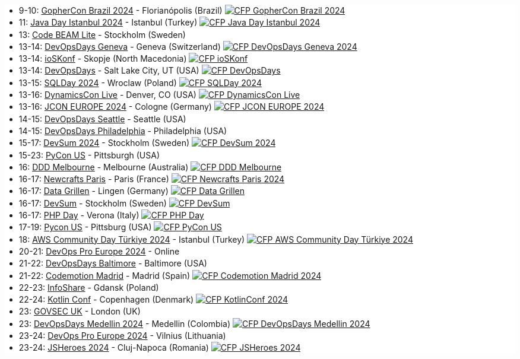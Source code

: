 * 9-10: [GopherCon Brazil 2024](https://gopherconbr.org/en/) - Florianópolis (Brazil) <a href="https://www.papercall.io/gopherconbrazil2024"><img alt="CFP GopherCon Brazil 2024" src="https://img.shields.io/static/v1?label=CFP&message=until%2015-December-2023&color=green"></a>
* 11: [Java Day Istanbul 2024](https://www.javaday.istanbul/) - Istanbul (Turkey) <a href="https://www.papercall.io/javaday-2024"><img alt="CFP Java Day Istanbul 2024" src="https://img.shields.io/static/v1?label=CFP&message=until%2031-December-2023&color=green"></a>
* 13: [Code BEAM Lite](https://codebeamstockholm.com/) - Stockholm (Sweden)
* 13-14: [DevOpsDays Geneva](https://devopsdays.org/events/2024-geneva/welcome/) - Geneva (Switzerland) <a href="https://devopsdays-geneva.ch/forms/InputFormSpkrsDodGe.php?who=pb0cb47956025e73c797e5e17f16fc38466e34f5ae"><img alt="CFP DevOpsDays Geneva 2024" src="https://img.shields.io/static/v1?label=CFP&message=until%207-January-2024&color=green"></a>
* 13-14: [ioSKonf](http://ioskonf.mk/) - Skopje (North Macedonia) <a href="https://www.papercall.io/ioskonf"><img alt="CFP ioSKonf" src="https://img.shields.io/static/v1?label=CFP&message=until%2031-January-2024&color=green"></a>
* 13-14: [DevOpsDays](https://slcdevopsdays.org/) - Salt Lake City, UT (USA) <a href="https://sessionize.com/slcdod2024"><img alt="CFP DevOpsDays" src="https://img.shields.io/static/v1?label=CFP&message=until%2006-Nov-2023&color=red"></a>
* 13-15: [SQLDay 2024](https://sqlday.pl) - Wroclaw (Poland) <a href="https://sessionize.com/sqlday-2024/"><img alt="CFP SQLDay 2024" src="https://img.shields.io/static/v1?label=CFP&message=until%2015-December-2023&color=green"></a>
* 13-16: [DynamicsCon Live](https://live.dynamicscon.com/) - Denver, CO (USA) <a href="https://sessionize.com/dynamicscon-live2024"><img alt="CFP DynamicsCon Live" src="https://img.shields.io/static/v1?label=CFP&message=until%2030-Nov-2023&color=green"></a>
* 13-16: [JCON EUROPE 2024](https://2024.europe.jcon.one/) - Cologne (Germany) <a href="https://sessionize.com/jcon-europe-2024"><img alt="CFP JCON EUROPE 2024" src="https://img.shields.io/static/v1?label=CFP&message=until%2030-Nov-2023&color=green"></a>
* 14-15: [DevOpsDays Seattle](https://devopsdays.org/events/2024-seattle) - Seattle (USA)
* 14-15: [DevOpsDays Philadelphia](https://devopsdays.org/events/2024-philadelphia) - Philadelphia (USA)
* 15-17: [DevSum 2024](https://devsum.se/) - Stockholm (Sweden) <a href="https://www.devsum.se/call-for-paper"><img alt="CFP DevSum 2024" src="https://img.shields.io/static/v1?label=CFP&message=until%203-December-2023&color=green"></a>
* 15-23: [PyCon US](https://us.pycon.org/2024/) - Pittsburgh (USA)
* 16: [DDD Melbourne](https://www.dddmelbourne.com/) - Melbourne (Australia) <a href="https://sessionize.com/ddd-melbourne-2024"><img alt="CFP DDD Melbourne" src="https://img.shields.io/static/v1?label=CFP&message=until%2001-Nov-2023&color=red"></a>
* 16-17: [Newcrafts Paris](https://ncrafts.io/) - Paris (France) <a href="https://sessionize.com/newcrafts-paris-2024"><img alt="CFP Newcrafts Paris 2024" src="https://img.shields.io/static/v1?label=CFP&message=until%2014-Jan-2024&color=green"></a>
* 16-17: [Data Grillen](https://datagrillen.com/) - Lingen (Germany) <a href="https://sessionize.com/datagrillen-2024"><img alt="CFP Data Grillen" src="https://img.shields.io/static/v1?label=CFP&message=until%2017-Dec-2023&color=green"></a>
* 16-17: [DevSum](https://www.devsum.se/) - Stockholm (Sweden) <a href="https://sessionize.com/devsum-2024"><img alt="CFP DevSum" src="https://img.shields.io/static/v1?label=CFP&message=until%2003-Dec-2023&color=green"></a>
* 16-17: [PHP Day](https://2024.phpday.it/) - Verona (Italy) <a href="https://sessionize.com/phpday-2024"><img alt="CFP PHP Day" src="https://img.shields.io/static/v1?label=CFP&message=until%2014-Jan-2024&color=green"></a>
* 17-19: [Pycon US](https://us.pycon.org/2024/) - Pittsburg (USA) <a href="https://us.pycon.org/2024/"><img alt="CFP PyCon US" src="https://img.shields.io/static/v1?label=CFP&message=until%2018-December-2023&color=green"></a>
* 18: [AWS Community Day Türkiye 2024](https://aws.cloudturkey.io/) - Istanbul (Turkey) <a href="https://www.papercall.io/aws-comday-tur-2024"><img alt="CFP AWS Community Day Türkiye 2024" src="https://img.shields.io/static/v1?label=CFP&message=until%2031-March-2024&color=green"></a>
* 20-21: [DevOps Pro Europe 2024](https://devopspro.lt/) - Online
* 21-22: [DevOpsDays Baltimore](https://devopsdays.org/events/2024-baltimore) - Baltimore (USA)
* 21-22: [Codemotion Madrid](https://conferences.codemotion.com/madrid2024/) - Madrid (Spain) <a href="https://sessionize.com/codemotion-madrid-2024"><img alt="CFP Codemotion Madrid 2024" src="https://img.shields.io/static/v1?label=CFP&message=until%2008-February-2024&color=green"></a>
* 22-23: [InfoShare](https://infoshare.pl/) - Gdansk (Poland)
* 22-24: [Kotlin Conf](https://kotlinconf.com/) - Copenhagen (Denmark) <a href="https://sessionize.com/kotlinconf-2024/"><img alt="CFP KotlinConf 2024" src="https://img.shields.io/static/v1?label=CFP&message=until%2027-November-2023&color=green"></a>
* 23: [GOVSEC UK](https://whitehallmedia.co.uk/future-events/) - London (UK)
* 23: [DevOpsDays Medellin 2024](http://devopsdays.io) - Medellin (Colombia) <a href="https://www.papercall.io/dodmded2024"><img alt="CFP DevOpsDays Medellin 2024" src="https://img.shields.io/static/v1?label=CFP&message=until%2005-April-2024&color=green"></a>
* 23-24: [DevOps Pro Europe 2024](https://devopspro.lt/) - Vilnius (Lithuania)
* 23-24: [JSHeroes 2024](https://jsheroes.io/) - Cluj-Napoca (Romania) <a href="https://sessionize.com/jsheroes-2024/"><img alt="CFP JSHeroes 2024" src="https://img.shields.io/static/v1?label=CFP&message=until%2031-December-2023&color=green"></a>